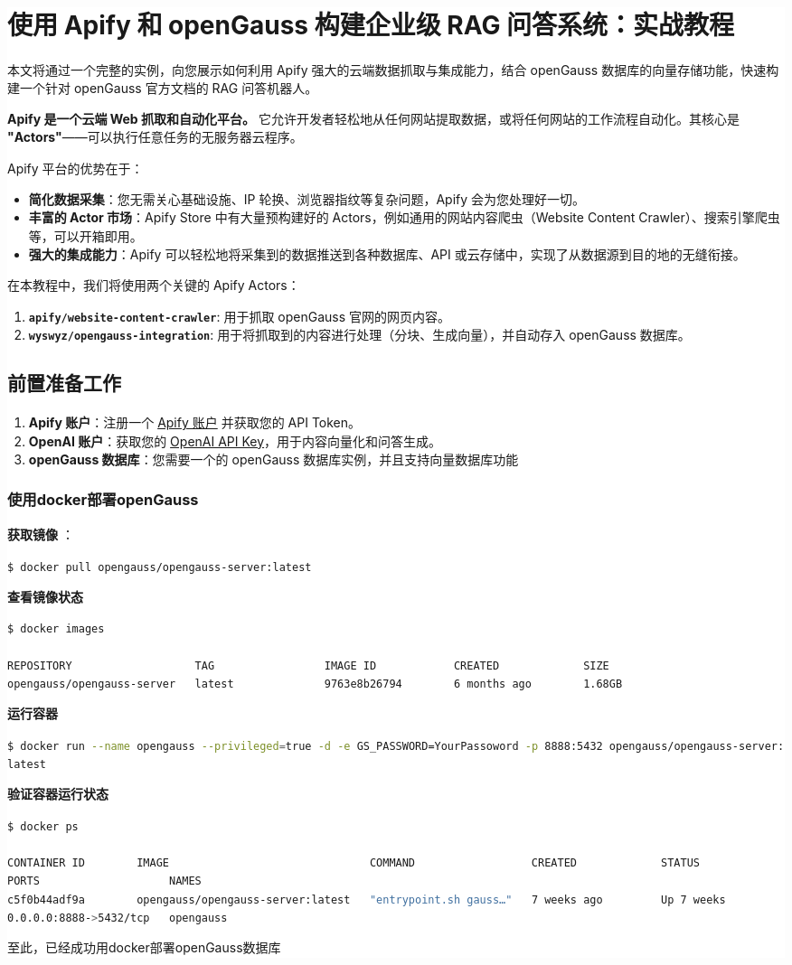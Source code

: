 # 使用 Apify 和 openGauss 构建企业级 RAG 问答系统：实战教程

本文将通过一个完整的实例，向您展示如何利用 Apify 强大的云端数据抓取与集成能力，结合 openGauss 数据库的向量存储功能，快速构建一个针对 openGauss 官方文档的 RAG 问答机器人。

**Apify 是一个云端 Web 抓取和自动化平台。** 它允许开发者轻松地从任何网站提取数据，或将任何网站的工作流程自动化。其核心是 **"Actors"**——可以执行任意任务的无服务器云程序。

Apify 平台的优势在于：
*   **简化数据采集**：您无需关心基础设施、IP 轮换、浏览器指纹等复杂问题，Apify 会为您处理好一切。
*   **丰富的 Actor 市场**：Apify Store 中有大量预构建好的 Actors，例如通用的网站内容爬虫（Website Content Crawler）、搜索引擎爬虫等，可以开箱即用。
*   **强大的集成能力**：Apify 可以轻松地将采集到的数据推送到各种数据库、API 或云存储中，实现了从数据源到目的地的无缝衔接。

在本教程中，我们将使用两个关键的 Apify Actors：
1.  **`apify/website-content-crawler`**: 用于抓取 openGauss 官网的网页内容。
2.  **`wyswyz/opengauss-integration`**: 用于将抓取到的内容进行处理（分块、生成向量），并自动存入 openGauss 数据库。


## **前置准备工作**

1.  **Apify 账户**：注册一个 [Apify 账户](https://apify.com/) 并获取您的 API Token。
2.  **OpenAI 账户**：获取您的 [OpenAI API Key](https://platform.openai.com/api-keys)，用于内容向量化和问答生成。
3.  **openGauss 数据库**：您需要一个的 openGauss 数据库实例，并且支持向量数据库功能

### 使用docker部署openGauss
**获取镜像** ：
```bash
$ docker pull opengauss/opengauss-server:latest
```
**查看镜像状态**
```bash
$ docker images

REPOSITORY                   TAG                 IMAGE ID            CREATED             SIZE
opengauss/opengauss-server   latest              9763e8b26794        6 months ago        1.68GB
```
**运行容器**
```bash
$ docker run --name opengauss --privileged=true -d -e GS_PASSWORD=YourPassoword -p 8888:5432 opengauss/opengauss-server:latest
```
**验证容器运行状态**
```bash
$ docker ps

CONTAINER ID        IMAGE                               COMMAND                  CREATED             STATUS              PORTS                    NAMES
c5f0b44adf9a        opengauss/opengauss-server:latest   "entrypoint.sh gauss…"   7 weeks ago         Up 7 weeks          0.0.0.0:8888->5432/tcp   opengauss
```
至此，已经成功用docker部署openGauss数据库
